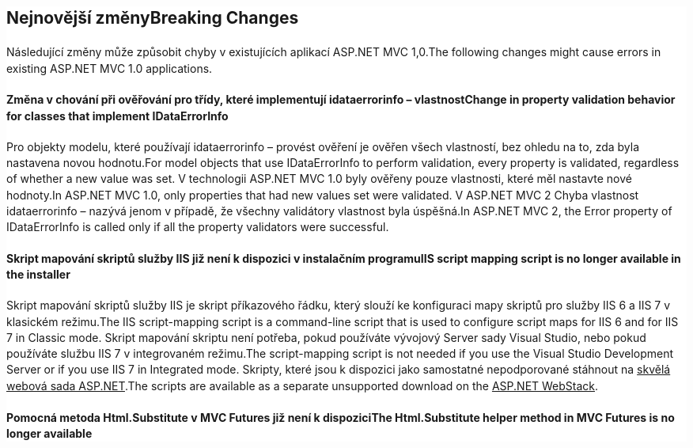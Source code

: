 ## <a id="_TOC5"></a><span data-ttu-id="bce17-268">Nejnovější změny</span><span class="sxs-lookup"><span data-stu-id="bce17-268">Breaking Changes</span></span>

<span data-ttu-id="bce17-269">Následující změny může způsobit chyby v existujících aplikací ASP.NET MVC 1,0.</span><span class="sxs-lookup"><span data-stu-id="bce17-269">The following changes might cause errors in existing ASP.NET MVC 1.0 applications.</span></span>

#### <a name="change-in-property-validation-behavior-for-classes-that-implement-idataerrorinfo"></a><span data-ttu-id="bce17-270">Změna v chování při ověřování pro třídy, které implementují idataerrorinfo – vlastnost</span><span class="sxs-lookup"><span data-stu-id="bce17-270">Change in property validation behavior for classes that implement IDataErrorInfo</span></span>

<span data-ttu-id="bce17-271">Pro objekty modelu, které používají idataerrorinfo – provést ověření je ověřen všech vlastností, bez ohledu na to, zda byla nastavena novou hodnotu.</span><span class="sxs-lookup"><span data-stu-id="bce17-271">For model objects that use IDataErrorInfo to perform validation, every property is validated, regardless of whether a new value was set.</span></span> <span data-ttu-id="bce17-272">V technologii ASP.NET MVC 1.0 byly ověřeny pouze vlastnosti, které měl nastavte nové hodnoty.</span><span class="sxs-lookup"><span data-stu-id="bce17-272">In ASP.NET MVC 1.0, only properties that had new values set were validated.</span></span> <span data-ttu-id="bce17-273">V ASP.NET MVC 2 Chyba vlastnost idataerrorinfo – nazývá jenom v případě, že všechny validátory vlastnost byla úspěšná.</span><span class="sxs-lookup"><span data-stu-id="bce17-273">In ASP.NET MVC 2, the Error property of IDataErrorInfo is called only if all the property validators were successful.</span></span>

#### <a name="iis-script-mapping-script-is-no-longer-available-in-the-installer"></a><span data-ttu-id="bce17-274">Skript mapování skriptů služby IIS již není k dispozici v instalačním programu</span><span class="sxs-lookup"><span data-stu-id="bce17-274">IIS script mapping script is no longer available in the installer</span></span>

<span data-ttu-id="bce17-275">Skript mapování skriptů služby IIS je skript příkazového řádku, který slouží ke konfiguraci mapy skriptů pro služby IIS 6 a IIS 7 v klasickém režimu.</span><span class="sxs-lookup"><span data-stu-id="bce17-275">The IIS script-mapping script is a command-line script that is used to configure script maps for IIS 6 and for IIS 7 in Classic mode.</span></span> <span data-ttu-id="bce17-276">Skript mapování skriptu není potřeba, pokud používáte vývojový Server sady Visual Studio, nebo pokud používáte službu IIS 7 v integrovaném režimu.</span><span class="sxs-lookup"><span data-stu-id="bce17-276">The script-mapping script is not needed if you use the Visual Studio Development Server or if you use IIS 7 in Integrated mode.</span></span> <span data-ttu-id="bce17-277">Skripty, které jsou k dispozici jako samostatné nepodporované stáhnout na [skvělá webová sada ASP.NET](https://github.com/aspnet/AspNetWebStack).</span><span class="sxs-lookup"><span data-stu-id="bce17-277">The scripts are available as a separate unsupported download on the [ASP.NET WebStack](https://github.com/aspnet/AspNetWebStack).</span></span>

#### <a name="the-htmlsubstitute-helper-method-in-mvc-futures-is-no-longer-available"></a><span data-ttu-id="bce17-278">Pomocná metoda Html.Substitute v MVC Futures již není k dispozici</span><span class="sxs-lookup"><span data-stu-id="bce17-278">The Html.Substitute helper method in MVC Futures is no longer available</span></span>
